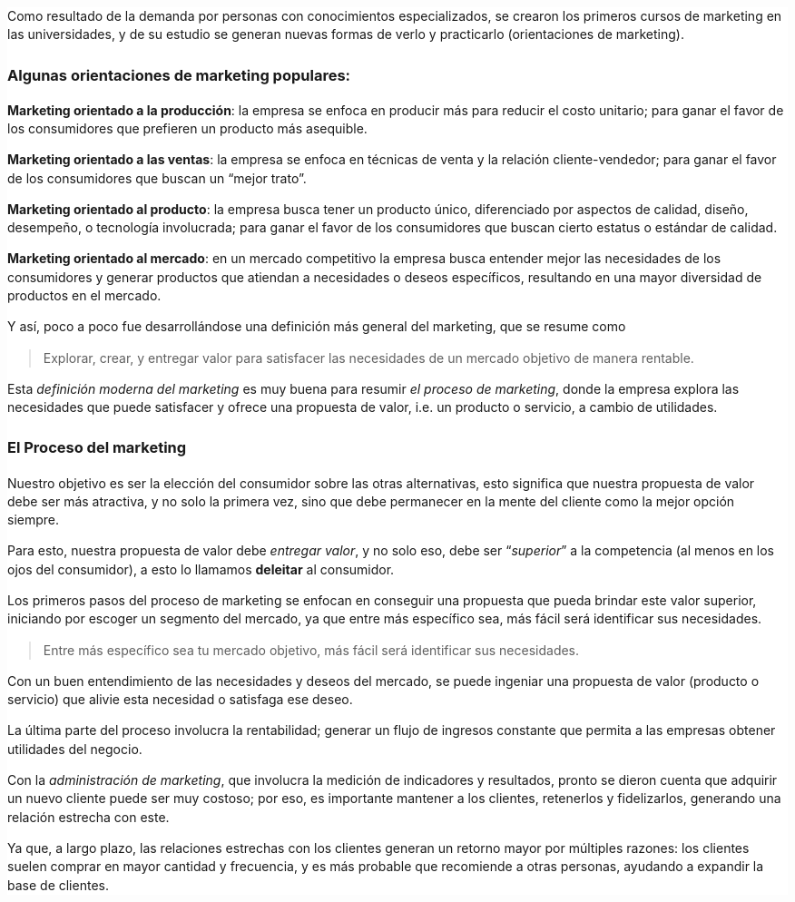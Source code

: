 Como resultado de la demanda por personas con conocimientos especializados, se crearon los primeros cursos de marketing en las universidades, y de su estudio se generan nuevas formas de verlo y practicarlo (orientaciones de marketing).

### Algunas orientaciones de marketing populares:

**Marketing orientado a la producción**: la empresa se enfoca en producir más para reducir el costo unitario; para ganar el favor de los consumidores que prefieren un producto más asequible.

**Marketing orientado a las ventas**: la empresa se enfoca en técnicas de venta y la relación cliente-vendedor; para ganar el favor de los consumidores que buscan un “mejor trato”.

**Marketing orientado al producto**: la empresa busca tener un producto único, diferenciado por aspectos de calidad, diseño, desempeño, o tecnología involucrada; para ganar el favor de los consumidores que buscan cierto estatus o estándar de calidad.

**Marketing orientado al mercado**: en un mercado competitivo la empresa busca entender mejor las necesidades de los consumidores y generar productos que atiendan a necesidades o deseos específicos, resultando en una mayor diversidad de productos en el mercado.

Y así, poco a poco fue desarrollándose una definición más general del marketing, que se resume como

> Explorar, crear, y entregar valor para satisfacer las necesidades de un mercado objetivo de manera rentable.

Esta _definición moderna del marketing_ es muy buena para resumir _el proceso de marketing_, donde la empresa explora las necesidades que puede satisfacer y ofrece una propuesta de valor, i.e. un producto o servicio, a cambio de utilidades.

### El Proceso del marketing

Nuestro objetivo es ser la elección del consumidor sobre las otras alternativas, esto significa que nuestra propuesta de valor debe ser más atractiva, y no solo la primera vez, sino que debe permanecer en la mente del cliente como la mejor opción siempre.

Para esto, nuestra propuesta de valor debe *entregar valor*, y no solo eso, debe ser “*superior*” a la competencia (al menos en los ojos del consumidor), a esto lo llamamos **deleitar** al consumidor.

Los primeros pasos del proceso de marketing se enfocan en conseguir una propuesta que pueda brindar este valor superior, iniciando por escoger un segmento del mercado, ya que entre más específico sea, más fácil será identificar sus necesidades.

> Entre más específico sea tu mercado objetivo, más fácil será identificar sus necesidades.

Con un buen entendimiento de las necesidades y deseos del mercado, se puede ingeniar una propuesta de valor (producto o servicio) que alivie esta necesidad o satisfaga ese deseo.

La última parte del proceso involucra la rentabilidad; generar un flujo de ingresos constante que permita a las empresas obtener utilidades del negocio.

Con la *administración de marketing*, que involucra la medición de indicadores y resultados, pronto se dieron cuenta que adquirir un nuevo cliente puede ser muy costoso; por eso, es importante mantener a los clientes, retenerlos y fidelizarlos, generando una relación estrecha con este.

Ya que, a largo plazo, las relaciones estrechas con los clientes generan un retorno mayor por múltiples razones: los clientes suelen comprar en mayor cantidad y frecuencia, y es más probable que recomiende a otras personas, ayudando a expandir la base de clientes.
